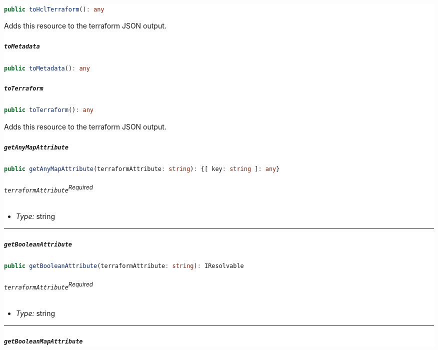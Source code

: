 ```typescript
public toHclTerraform(): any
```

Adds this resource to the terraform JSON output.

##### `toMetadata` <a name="toMetadata" id="@cdktf/provider-cloudflare.dataCloudflareWorkersScripts.DataCloudflareWorkersScripts.toMetadata"></a>

```typescript
public toMetadata(): any
```

##### `toTerraform` <a name="toTerraform" id="@cdktf/provider-cloudflare.dataCloudflareWorkersScripts.DataCloudflareWorkersScripts.toTerraform"></a>

```typescript
public toTerraform(): any
```

Adds this resource to the terraform JSON output.

##### `getAnyMapAttribute` <a name="getAnyMapAttribute" id="@cdktf/provider-cloudflare.dataCloudflareWorkersScripts.DataCloudflareWorkersScripts.getAnyMapAttribute"></a>

```typescript
public getAnyMapAttribute(terraformAttribute: string): {[ key: string ]: any}
```

###### `terraformAttribute`<sup>Required</sup> <a name="terraformAttribute" id="@cdktf/provider-cloudflare.dataCloudflareWorkersScripts.DataCloudflareWorkersScripts.getAnyMapAttribute.parameter.terraformAttribute"></a>

- *Type:* string

---

##### `getBooleanAttribute` <a name="getBooleanAttribute" id="@cdktf/provider-cloudflare.dataCloudflareWorkersScripts.DataCloudflareWorkersScripts.getBooleanAttribute"></a>

```typescript
public getBooleanAttribute(terraformAttribute: string): IResolvable
```

###### `terraformAttribute`<sup>Required</sup> <a name="terraformAttribute" id="@cdktf/provider-cloudflare.dataCloudflareWorkersScripts.DataCloudflareWorkersScripts.getBooleanAttribute.parameter.terraformAttribute"></a>

- *Type:* string

---

##### `getBooleanMapAttribute` <a name="getBooleanMapAttribute" id="@cdktf/provider-cloudflare.dataCloudflareWorkersScripts.DataCloudflareWorkersScripts.getBooleanMapAttribute"></a>
